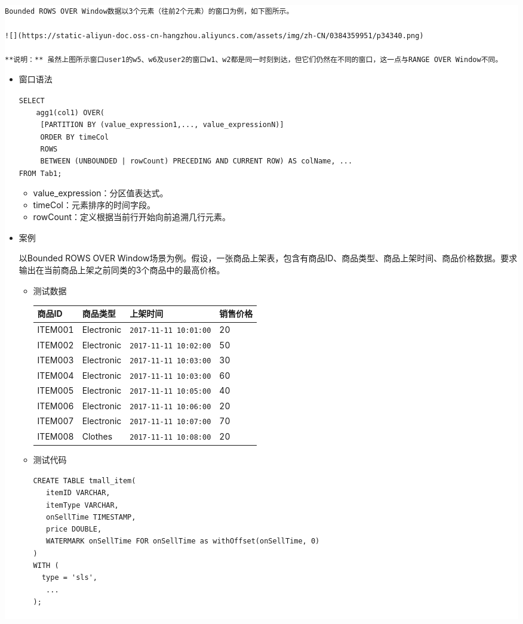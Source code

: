     Bounded ROWS OVER Window数据以3个元素（往前2个元素）的窗口为例，如下图所示。

    ![](https://static-aliyun-doc.oss-cn-hangzhou.aliyuncs.com/assets/img/zh-CN/0384359951/p34340.png)

    **说明：** 虽然上图所示窗口user1的w5、w6及user2的窗口w1、w2都是同一时刻到达，但它们仍然在不同的窗口，这一点与RANGE OVER Window不同。

-   窗口语法

    ```
    SELECT
        agg1(col1) OVER(
         [PARTITION BY (value_expression1,..., value_expressionN)]
         ORDER BY timeCol
         ROWS 
         BETWEEN (UNBOUNDED | rowCount) PRECEDING AND CURRENT ROW) AS colName, ...
    FROM Tab1;       
    ```

    -   value\_expression：分区值表达式。
    -   timeCol：元素排序的时间字段。
    -   rowCount：定义根据当前行开始向前追溯几行元素。
-   案例

    以Bounded ROWS OVER Window场景为例。假设，一张商品上架表，包含有商品ID、商品类型、商品上架时间、商品价格数据。要求输出在当前商品上架之前同类的3个商品中的最高价格。

    -   测试数据

        |商品ID|商品类型|上架时间|销售价格|
        |----|----|----|----|
        |ITEM001|Electronic|`2017-11-11 10:01:00`|20|
        |ITEM002|Electronic|`2017-11-11 10:02:00`|50|
        |ITEM003|Electronic|`2017-11-11 10:03:00`|30|
        |ITEM004|Electronic|`2017-11-11 10:03:00`|60|
        |ITEM005|Electronic|`2017-11-11 10:05:00`|40|
        |ITEM006|Electronic|`2017-11-11 10:06:00`|20|
        |ITEM007|Electronic|`2017-11-11 10:07:00`|70|
        |ITEM008|Clothes|`2017-11-11 10:08:00`|20|

    -   测试代码

        ```
        CREATE TABLE tmall_item(
           itemID VARCHAR,
           itemType VARCHAR,
           onSellTime TIMESTAMP,
           price DOUBLE,
           WATERMARK onSellTime FOR onSellTime as withOffset(onSellTime, 0)
        ) 
        WITH (
          type = 'sls',
           ...
        );
        